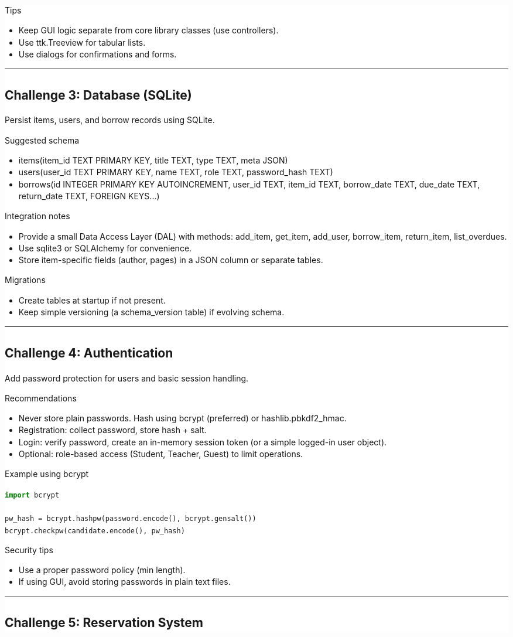 Tips
- Keep GUI logic separate from core library classes (use controllers).
- Use ttk.Treeview for tabular lists.
- Use dialogs for confirmations and forms.

---

## Challenge 3: Database (SQLite)

Persist items, users, and borrow records using SQLite.

Suggested schema
- items(item_id TEXT PRIMARY KEY, title TEXT, type TEXT, meta JSON)
- users(user_id TEXT PRIMARY KEY, name TEXT, role TEXT, password_hash TEXT)
- borrows(id INTEGER PRIMARY KEY AUTOINCREMENT, user_id TEXT, item_id TEXT, borrow_date TEXT, due_date TEXT, return_date TEXT, FOREIGN KEYS...)

Integration notes
- Provide a small Data Access Layer (DAL) with methods: add_item, get_item, add_user, borrow_item, return_item, list_overdues.
- Use sqlite3 or SQLAlchemy for convenience.
- Store item-specific fields (author, pages) in a JSON column or separate tables.

Migrations
- Create tables at startup if not present.
- Keep simple versioning (a schema_version table) if evolving schema.

---

## Challenge 4: Authentication

Add password protection for users and basic session handling.

Recommendations
- Never store plain passwords. Hash using bcrypt (preferred) or hashlib.pbkdf2_hmac.
- Registration: collect password, store hash + salt.
- Login: verify password, create an in-memory session token (or a simple logged-in user object).
- Optional: role-based access (Student, Teacher, Guest) to limit operations.

Example using bcrypt
```python
import bcrypt

pw_hash = bcrypt.hashpw(password.encode(), bcrypt.gensalt())
bcrypt.checkpw(candidate.encode(), pw_hash)
```

Security tips
- Use a proper password policy (min length).
- If using GUI, avoid storing passwords in plain text files.

---

## Challenge 5: Reservation System
